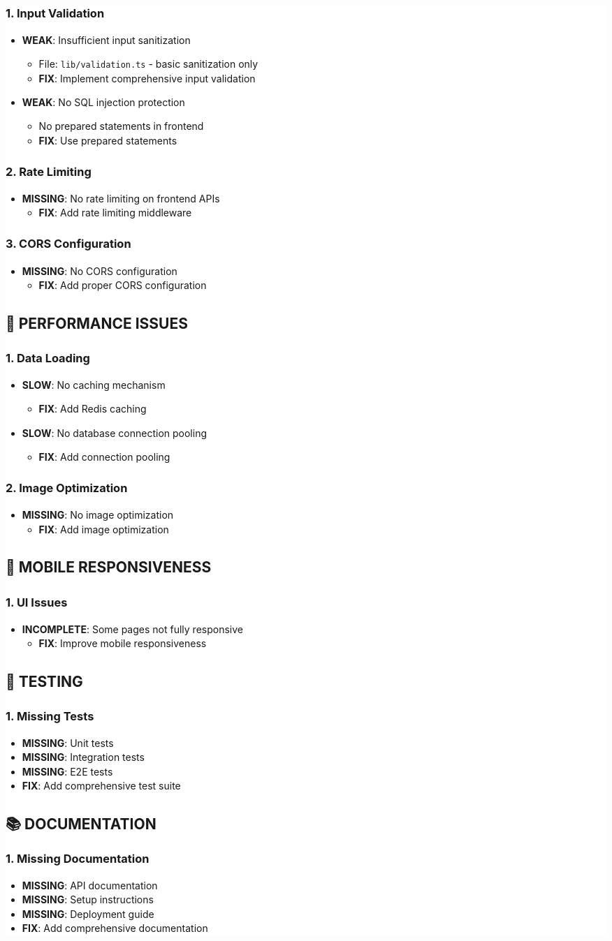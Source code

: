 ### 1. Input Validation
- **WEAK**: Insufficient input sanitization
  - File: `lib/validation.ts` - basic sanitization only
  - **FIX**: Implement comprehensive input validation

- **WEAK**: No SQL injection protection
  - No prepared statements in frontend
  - **FIX**: Use prepared statements

### 2. Rate Limiting
- **MISSING**: No rate limiting on frontend APIs
  - **FIX**: Add rate limiting middleware

### 3. CORS Configuration
- **MISSING**: No CORS configuration
  - **FIX**: Add proper CORS configuration

## 🚀 PERFORMANCE ISSUES

### 1. Data Loading
- **SLOW**: No caching mechanism
  - **FIX**: Add Redis caching

- **SLOW**: No database connection pooling
  - **FIX**: Add connection pooling

### 2. Image Optimization
- **MISSING**: No image optimization
  - **FIX**: Add image optimization

## 📱 MOBILE RESPONSIVENESS

### 1. UI Issues
- **INCOMPLETE**: Some pages not fully responsive
  - **FIX**: Improve mobile responsiveness

## 🧪 TESTING

### 1. Missing Tests
- **MISSING**: Unit tests
- **MISSING**: Integration tests
- **MISSING**: E2E tests
- **FIX**: Add comprehensive test suite

## 📚 DOCUMENTATION

### 1. Missing Documentation
- **MISSING**: API documentation
- **MISSING**: Setup instructions
- **MISSING**: Deployment guide
- **FIX**: Add comprehensive documentation
